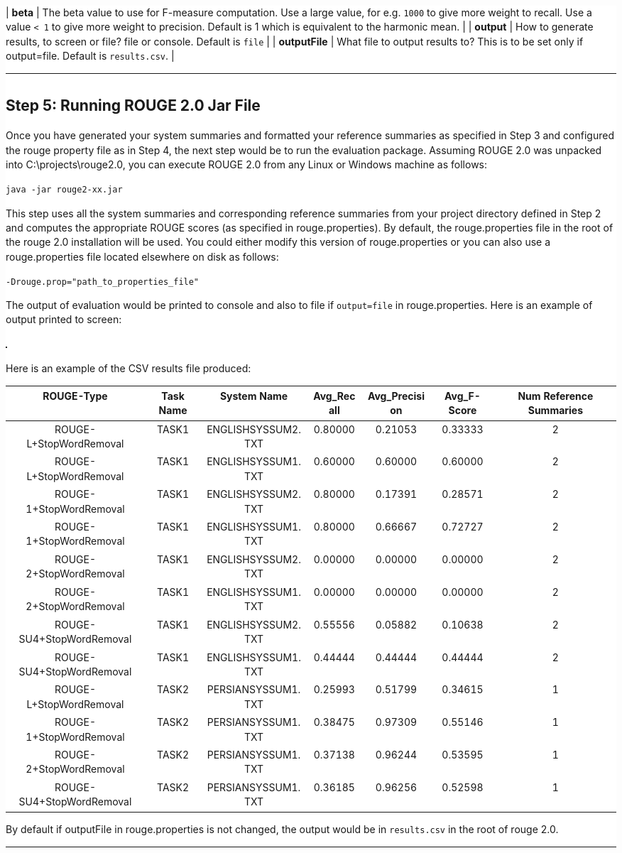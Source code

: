 | **beta**           | The beta value to use for F-measure computation. Use a large value, for e.g. `1000` to give more weight to recall. Use a value `< 1` to give more weight to precision. Default is 1 which is equivalent to the harmonic mean. | 
| **output** | How to generate results, to screen or file? file or console. Default is `file` | 
| **outputFile** | What file to output results to? This is to be set only if output=file. Default is `results.csv`. |

* * *

## Step 5: Running ROUGE 2.0 Jar File

Once you have generated your system summaries and formatted your reference summaries as specified in Step 3 and configured the rouge property file as in Step 4, the next step would be to run the evaluation package. Assuming ROUGE 2.0 was unpacked into C:\projects\rouge2.0, you can execute ROUGE 2.0 from any Linux or Windows machine as follows:

    java -jar rouge2-xx.jar
    

This step uses all the system summaries and corresponding reference summaries from your project directory defined in Step 2 and computes the appropriate ROUGE scores (as specified in rouge.properties). By default, the rouge.properties file in the root of the rouge 2.0 installation will be used. You could either modify this version of rouge.properties or you can also use a rouge.properties file located elsewhere on disk as follows:

    -Drouge.prop="path_to_properties_file"
    

The output of evaluation would be printed to console and also to file if `output=file` in rouge.properties. Here is an example of output printed to screen:

<img src="http://www.rxnlp.com/wp-content/uploads/2016/09/Screen-Shot-2018-03-02-at-10.26.02-PM.png" alt=""  class="size-full wp-image-1203" border="1" />


Here is an example of the CSV results file produced:



**ROUGE-Type**|**Task Name**|**System Name**|**Avg\_Recall**|**Avg\_Precision**|**Avg\_F-Score**|**Num Reference Summaries**
:-----:|:-----:|:-----:|:-----:|:-----:|:-----:|:-----:
ROUGE-L+StopWordRemoval|TASK1|ENGLISHSYSSUM2.TXT|0.80000|0.21053|0.33333|2
ROUGE-L+StopWordRemoval|TASK1|ENGLISHSYSSUM1.TXT|0.60000|0.60000|0.60000|2
ROUGE-1+StopWordRemoval|TASK1|ENGLISHSYSSUM2.TXT|0.80000|0.17391|0.28571|2
ROUGE-1+StopWordRemoval|TASK1|ENGLISHSYSSUM1.TXT|0.80000|0.66667|0.72727|2
ROUGE-2+StopWordRemoval|TASK1|ENGLISHSYSSUM2.TXT|0.00000|0.00000|0.00000|2
ROUGE-2+StopWordRemoval|TASK1|ENGLISHSYSSUM1.TXT|0.00000|0.00000|0.00000|2
ROUGE-SU4+StopWordRemoval|TASK1|ENGLISHSYSSUM2.TXT|0.55556|0.05882|0.10638|2
ROUGE-SU4+StopWordRemoval|TASK1|ENGLISHSYSSUM1.TXT|0.44444|0.44444|0.44444|2
ROUGE-L+StopWordRemoval|TASK2|PERSIANSYSSUM1.TXT|0.25993|0.51799|0.34615|1
ROUGE-1+StopWordRemoval|TASK2|PERSIANSYSSUM1.TXT|0.38475|0.97309|0.55146|1
ROUGE-2+StopWordRemoval|TASK2|PERSIANSYSSUM1.TXT|0.37138|0.96244|0.53595|1
ROUGE-SU4+StopWordRemoval|TASK2|PERSIANSYSSUM1.TXT|0.36185|0.96256|0.52598|1

By default if outputFile in rouge.properties is not changed, the output would be in `results.csv` in the root of rouge 2.0.

* * *

